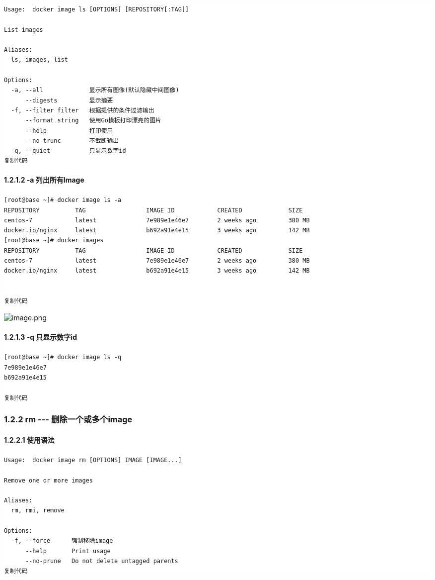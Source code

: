 ```
Usage:  docker image ls [OPTIONS] [REPOSITORY[:TAG]]

List images

Aliases:
  ls, images, list

Options:
  -a, --all             显示所有图像(默认隐藏中间图像)
      --digests         显示摘要
  -f, --filter filter   根据提供的条件过滤输出
      --format string   使用Go模板打印漂亮的图片
      --help            打印使用
      --no-trunc        不截断输出
  -q, --quiet           只显示数字id
复制代码
```

#### 1.2.1.2 -a 列出所有Image

```
[root@base ~]# docker image ls -a
REPOSITORY          TAG                 IMAGE ID            CREATED             SIZE
centos-7            latest              7e989e1e46e7        2 weeks ago         380 MB
docker.io/nginx     latest              b692a91e4e15        3 weeks ago         142 MB
[root@base ~]# docker images
REPOSITORY          TAG                 IMAGE ID            CREATED             SIZE
centos-7            latest              7e989e1e46e7        2 weeks ago         380 MB
docker.io/nginx     latest              b692a91e4e15        3 weeks ago         142 MB


复制代码
```

![image.png](https://p3-juejin.byteimg.com/tos-cn-i-k3u1fbpfcp/0bdee5be0f3b4bdb90c21574ab76df3a~tplv-k3u1fbpfcp-zoom-in-crop-mark:3024:0:0:0.awebp?)

#### 1.2.1.3 -q 只显示数字id

```
[root@base ~]# docker image ls -q
7e989e1e46e7
b692a91e4e15

复制代码
```

### 1.2.2 rm --- 删除一个或多个image

#### 1.2.2.1 使用语法

```
Usage:  docker image rm [OPTIONS] IMAGE [IMAGE...]

Remove one or more images

Aliases:
  rm, rmi, remove

Options:
  -f, --force      强制移除image
      --help       Print usage
      --no-prune   Do not delete untagged parents
复制代码
```
